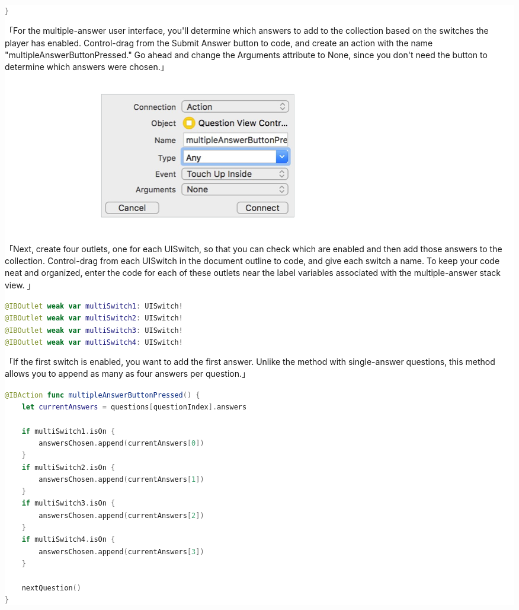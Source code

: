 ```swift
}
```

「For the multiple-answer user interface, you'll determine which answers to add to the collection based on the switches the player has enabled. Control-drag from the Submit Answer button to code, and create an action with the name "multipleAnswerButtonPressed." Go ahead and change the Arguments attribute to None, since you don't need the button to determine which answers were chosen.」

![](../.gitbook/assets/ying-mu-kuai-zhao-20181009-xia-wu-10.11.45.png)

「Next, create four outlets, one for each UISwitch, so that you can check which are enabled and then add those answers to the collection. Control-drag from each UISwitch in the document outline to code, and give each switch a name. To keep your code neat and organized, enter the code for each of these outlets near the label variables associated with the multiple-answer stack view. 」



```swift
@IBOutlet weak var multiSwitch1: UISwitch!
@IBOutlet weak var multiSwitch2: UISwitch!
@IBOutlet weak var multiSwitch3: UISwitch!
@IBOutlet weak var multiSwitch4: UISwitch!
```

「If the first switch is enabled, you want to add the first answer. Unlike the method with single-answer questions, this method allows you to append as many as four answers per question.」



```swift
@IBAction func multipleAnswerButtonPressed() {
    let currentAnswers = questions[questionIndex].answers
 
    if multiSwitch1.isOn {
        answersChosen.append(currentAnswers[0])
    }
    if multiSwitch2.isOn {
        answersChosen.append(currentAnswers[1])
    }
    if multiSwitch3.isOn {
        answersChosen.append(currentAnswers[2])
    }
    if multiSwitch4.isOn {
        answersChosen.append(currentAnswers[3])
    }
 
    nextQuestion()
} 
```
